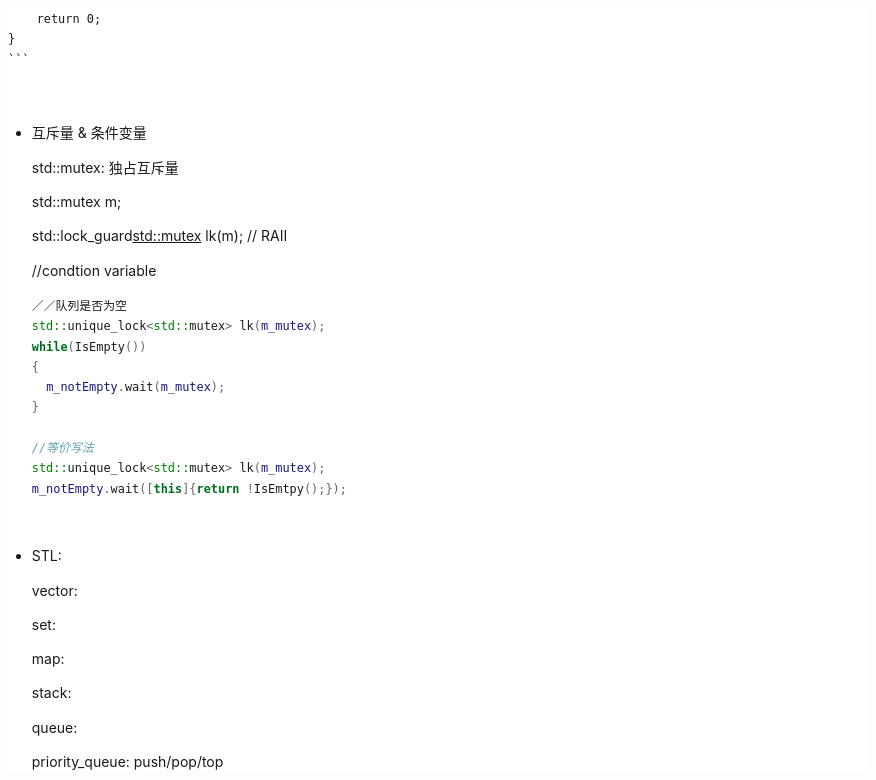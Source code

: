         return 0;
    }
    ​```
    
    ​

-   互斥量 & 条件变量

    std::mutex: 独占互斥量

    std::mutex m;

    std::lock_guard<std::mutex> lk(m);  // RAII 

    //condtion variable

    ```c++
    ／／队列是否为空
    std::unique_lock<std::mutex> lk(m_mutex);
    while(IsEmpty())
    {
      m_notEmpty.wait(m_mutex);
    }

    //等价写法
    std::unique_lock<std::mutex> lk(m_mutex);
    m_notEmpty.wait([this]{return !IsEmtpy();});
    ```

    ​​

- STL:

    vector: 

    set:

    map:

    stack<int>:

    queue<int>:

    priority_queue<int>:  push/pop/top

